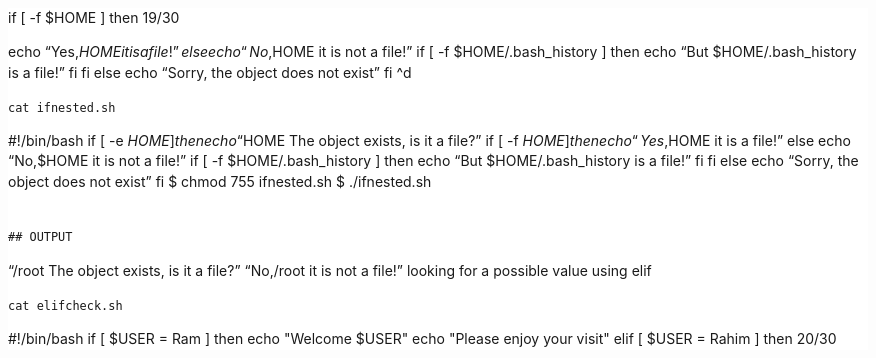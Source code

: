  if [ -f $HOME ]
 then
 19/30
 
 echo “Yes,$HOME it is a file!”
 else
 echo “No,$HOME it is not a file!”
 if [ -f $HOME/.bash_history ]
 then
 echo “But $HOME/.bash_history is a file!”
 fi
 fi
 else
 echo “Sorry, the object does not exist”
 fi
 ^d
```
cat ifnested.sh
```
 \#!/bin/bash
 if [ -e $HOME ]
 then
 echo “$HOME The object exists, is it a file?”
 if [ -f $HOME ]
 then
 echo “Yes,$HOME it is a file!”
 else
 echo “No,$HOME it is not a file!”
 if [ -f $HOME/.bash_history ]
 then
 echo “But $HOME/.bash_history is a file!”
 fi
 fi
 else
 echo “Sorry, the object does not exist”
 fi
$ chmod 755 ifnested.sh $ ./ifnested.sh
```

## OUTPUT
```
“/root The object exists, is it a file?”
“No,/root it is not a file!”
looking for a possible value using elif
```
cat elifcheck.sh
```
 \#!/bin/bash
 if [ $USER = Ram ]
 then
 echo "Welcome $USER"
 echo "Please enjoy your visit"
 elif [ $USER = Rahim ]
 then
 20/30
